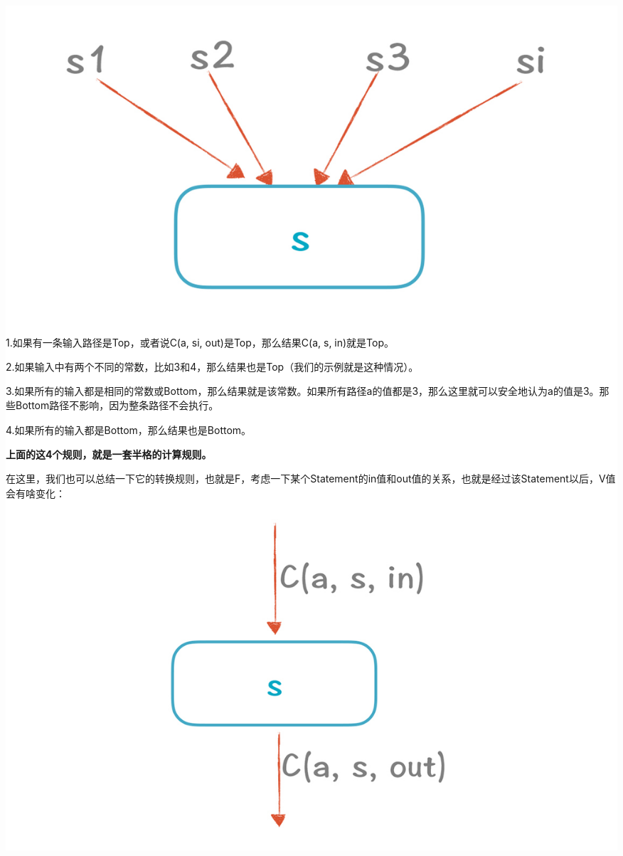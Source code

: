 <p><img src="assets/24c3cc610a174496afde9b52f7a3eb0e.jpg" alt="" /></p>

<p>1.如果有一条输入路径是Top，或者说C(a, si, out)是Top，那么结果C(a, s, in)就是Top。</p>

<p>2.如果输入中有两个不同的常数，比如3和4，那么结果也是Top（我们的示例就是这种情况）。</p>

<p>3.如果所有的输入都是相同的常数或Bottom，那么结果就是该常数。如果所有路径a的值都是3，那么这里就可以安全地认为a的值是3。那些Bottom路径不影响，因为整条路径不会执行。</p>

<p>4.如果所有的输入都是Bottom，那么结果也是Bottom。</p>

<p><strong>上面的这4个规则，就是一套半格的计算规则。</strong></p>

<p>在这里，我们也可以总结一下它的转换规则，也就是F，考虑一下某个Statement的in值和out值的关系，也就是经过该Statement以后，V值会有啥变化：</p>

<p><img src="assets/61093b79fdce482290f6bf21f78a5de6.jpg" alt="" /></p>
